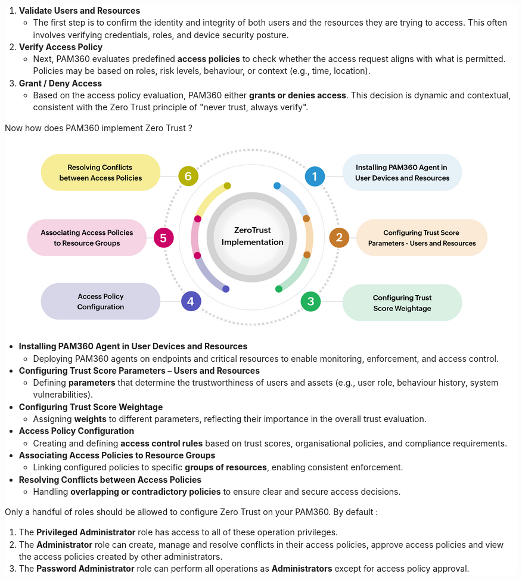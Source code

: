 1. **Validate Users and Resources**
    - The first step is to confirm the identity and integrity of both users and the resources they are trying to access. This often involves verifying credentials, roles, and device security posture.
2. **Verify Access Policy**
    - Next, PAM360 evaluates predefined **access policies** to check whether the access request aligns with what is permitted. Policies may be based on roles, risk levels, behaviour, or context (e.g., time, location).
3. **Grant / Deny Access**
    - Based on the access policy evaluation, PAM360 either **grants or denies access**. This decision is dynamic and contextual, consistent with the Zero Trust principle of "never trust, always verify".

Now how does PAM360 implement Zero Trust ?

![image.png](image%2067.png)

- **Installing PAM360 Agent in User Devices and Resources**
    - Deploying PAM360 agents on endpoints and critical resources to enable monitoring, enforcement, and access control.
- **Configuring Trust Score Parameters – Users and Resources**
    - Defining **parameters** that determine the trustworthiness of users and assets (e.g., user role, behaviour history, system vulnerabilities).
- **Configuring Trust Score Weightage**
    - Assigning **weights** to different parameters, reflecting their importance in the overall trust evaluation.
- **Access Policy Configuration**
    - Creating and defining **access control rules** based on trust scores, organisational policies, and compliance requirements.
- **Associating Access Policies to Resource Groups**
    - Linking configured policies to specific **groups of resources**, enabling consistent enforcement.
- **Resolving Conflicts between Access Policies**
    - Handling **overlapping or contradictory policies** to ensure clear and secure access decisions.

Only a handful of roles should be allowed to configure Zero Trust on your PAM360. By default :

1. The **Privileged Administrator** role has access to all of these operation privileges.
2. The **Administrator** role can create, manage and resolve conflicts in their access policies, approve access policies and view the access policies created by other administrators.
3. The **Password Administrator** role can perform all operations as **Administrators** except for access policy approval.
